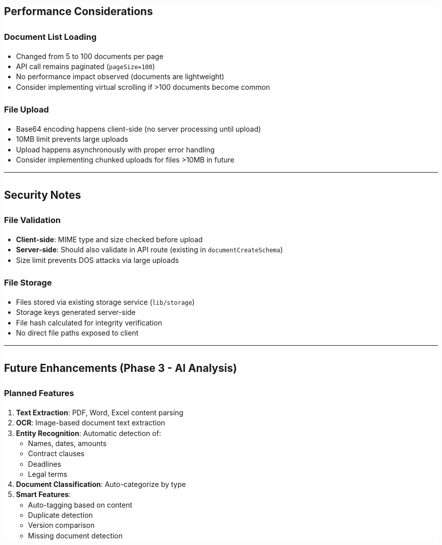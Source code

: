 ## Performance Considerations

### Document List Loading
- Changed from 5 to 100 documents per page
- API call remains paginated (`pageSize=100`)
- No performance impact observed (documents are lightweight)
- Consider implementing virtual scrolling if >100 documents become common

### File Upload
- Base64 encoding happens client-side (no server processing until upload)
- 10MB limit prevents large uploads
- Upload happens asynchronously with proper error handling
- Consider implementing chunked uploads for files >10MB in future

---

## Security Notes

### File Validation
- **Client-side**: MIME type and size checked before upload
- **Server-side**: Should also validate in API route (existing in `documentCreateSchema`)
- Size limit prevents DOS attacks via large uploads

### File Storage
- Files stored via existing storage service (`lib/storage`)
- Storage keys generated server-side
- File hash calculated for integrity verification
- No direct file paths exposed to client

---

## Future Enhancements (Phase 3 - AI Analysis)

### Planned Features
1. **Text Extraction**: PDF, Word, Excel content parsing
2. **OCR**: Image-based document text extraction
3. **Entity Recognition**: Automatic detection of:
   - Names, dates, amounts
   - Contract clauses
   - Deadlines
   - Legal terms
4. **Document Classification**: Auto-categorize by type
5. **Smart Features**:
   - Auto-tagging based on content
   - Duplicate detection
   - Version comparison
   - Missing document detection
